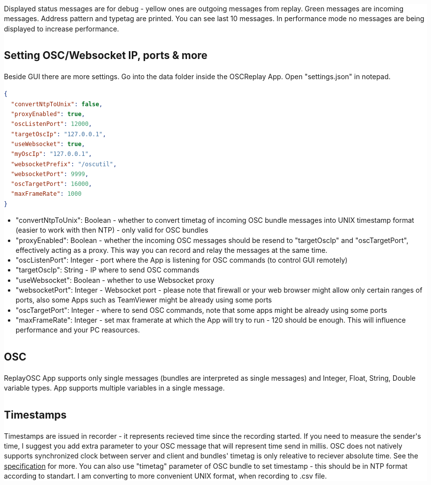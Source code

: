 Displayed status messages are for debug - yellow ones are outgoing messages from replay. Green messages are incoming messages. Address pattern and typetag are printed. You can see last 10 messages. In performance mode no messages are being displayed to increase performance. 

## Setting OSC/Websocket IP, ports & more
Beside GUI there are more settings. Go into the data folder inside the OSCReplay App. Open "settings.json" in notepad.
```JSON
{
  "convertNtpToUnix": false,
  "proxyEnabled": true,
  "oscListenPort": 12000,
  "targetOscIp": "127.0.0.1",
  "useWebsocket": true,
  "myOscIp": "127.0.0.1",
  "websocketPrefix": "/oscutil",
  "websocketPort": 9999,
  "oscTargetPort": 16000,
  "maxFrameRate": 1000
}
```
* "convertNtpToUnix": Boolean - whether to convert timetag of incoming OSC bundle messages into UNIX timestamp format (easier to work with then NTP) - only valid for OSC bundles
* "proxyEnabled": Boolean - whether the incoming OSC messages should be resend to "targetOscIp" and "oscTargetPort", effectively acting as a proxy. This way you can record and relay the messages at the same time. 
* "oscListenPort": Integer - port where the App is listening for OSC commands (to control GUI remotely)
* "targetOscIp": String - IP where to send OSC commands
* "useWebsocket": Boolean - whether to use Websocket proxy
* "websocketPort": Integer - Websocket port - please note that firewall or your web browser might allow only certain ranges of ports, also some Apps such as TeamViewer might be already using some ports
* "oscTargetPort": Integer - where to send OSC commands, note that some apps might be already using some ports
* "maxFrameRate": Integer - set max framerate at which the App will try to run - 120 should be enough. This will influence performance and your PC reasources.

## OSC
ReplayOSC App supports only single messages (bundles are interpreted as single messages) and Integer, Float, String, Double variable types. App supports multiple variables in a single message. 

## Timestamps
Timestamps are issued in recorder - it represents recieved time since the recording started. If you need to measure the sender's time, I suggest you add extra parameter to your OSC message that will represent time send in millis. OSC does not natively supports synchronized clock between server and client and bundles' timetag is only releative to reciever absolute time.  See the [specification](https://opensoundcontrol.stanford.edu/spec-1_0.html) for more. You can also use "timetag" parameter of OSC bundle to set timestamp - this should be in NTP format according to standart. I am converting to more convenient UNIX format, when recording to .csv file. 
